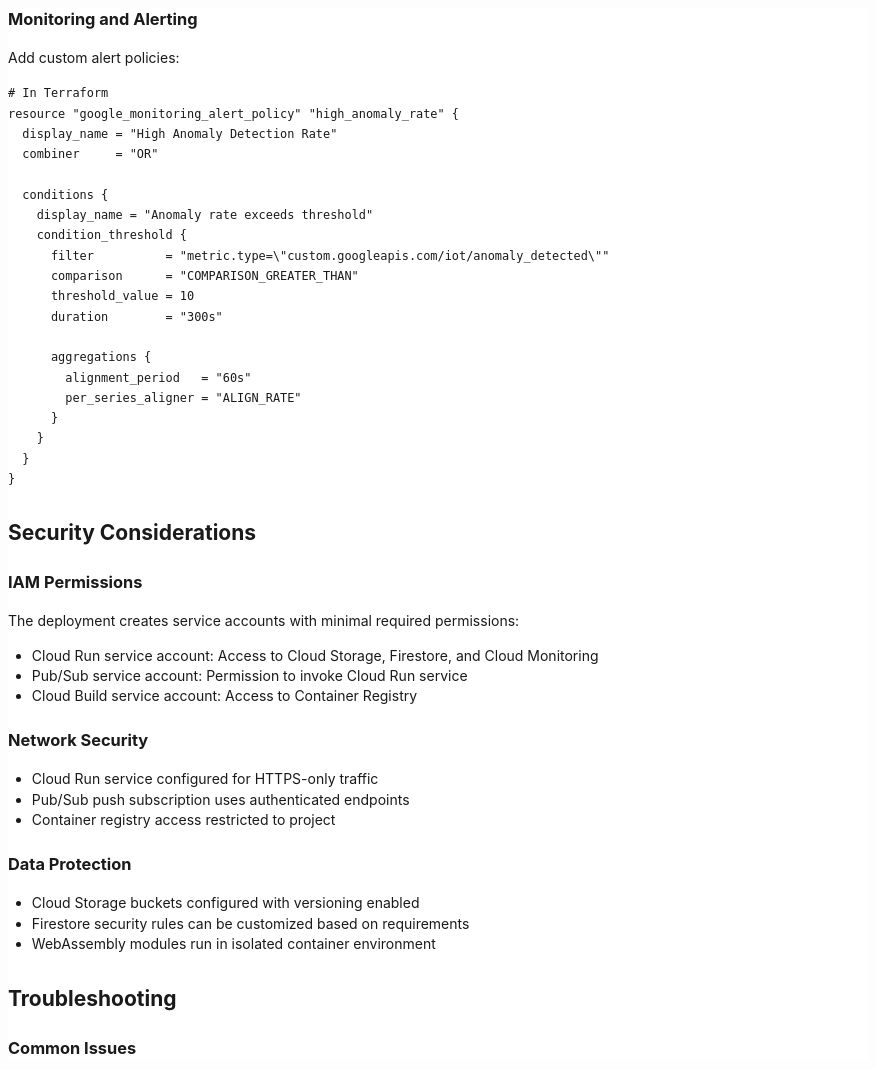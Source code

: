 ### Monitoring and Alerting

Add custom alert policies:

```hcl
# In Terraform
resource "google_monitoring_alert_policy" "high_anomaly_rate" {
  display_name = "High Anomaly Detection Rate"
  combiner     = "OR"
  
  conditions {
    display_name = "Anomaly rate exceeds threshold"
    condition_threshold {
      filter          = "metric.type=\"custom.googleapis.com/iot/anomaly_detected\""
      comparison      = "COMPARISON_GREATER_THAN"
      threshold_value = 10
      duration        = "300s"
      
      aggregations {
        alignment_period   = "60s"
        per_series_aligner = "ALIGN_RATE"
      }
    }
  }
}
```

## Security Considerations

### IAM Permissions

The deployment creates service accounts with minimal required permissions:

- Cloud Run service account: Access to Cloud Storage, Firestore, and Cloud Monitoring
- Pub/Sub service account: Permission to invoke Cloud Run service
- Cloud Build service account: Access to Container Registry

### Network Security

- Cloud Run service configured for HTTPS-only traffic
- Pub/Sub push subscription uses authenticated endpoints
- Container registry access restricted to project

### Data Protection

- Cloud Storage buckets configured with versioning enabled
- Firestore security rules can be customized based on requirements
- WebAssembly modules run in isolated container environment

## Troubleshooting

### Common Issues
